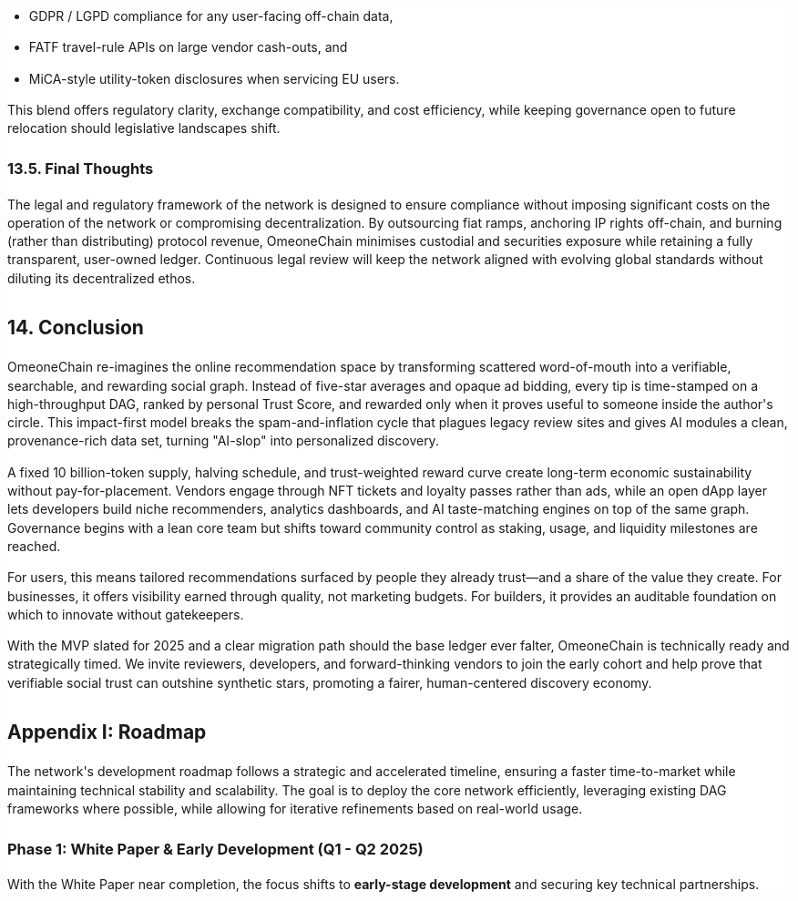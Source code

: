 - GDPR / LGPD compliance for any user-facing off-chain data,

- FATF travel-rule APIs on large vendor cash-outs, and

- MiCA-style utility-token disclosures when servicing EU users.

This blend offers regulatory clarity, exchange compatibility, and cost efficiency, while keeping governance open to future relocation should legislative landscapes shift.

### 13.5. Final Thoughts

The legal and regulatory framework of the network is designed to ensure compliance without imposing significant costs on the operation of the network or compromising decentralization. By outsourcing fiat ramps, anchoring IP rights off-chain, and burning (rather than distributing) protocol revenue, OmeoneChain minimises custodial and securities exposure while retaining a fully transparent, user-owned ledger. Continuous legal review will keep the network aligned with evolving global standards without diluting its decentralized ethos.

## 14. Conclusion

OmeoneChain re-imagines the online recommendation space by transforming scattered word-of-mouth into a verifiable, searchable, and rewarding social graph. Instead of five-star averages and opaque ad bidding, every tip is time-stamped on a high-throughput DAG, ranked by personal Trust Score, and rewarded only when it proves useful to someone inside the author's circle. This impact-first model breaks the spam-and-inflation cycle that plagues legacy review sites and gives AI modules a clean, provenance-rich data set, turning "AI-slop" into personalized discovery.

A fixed 10 billion-token supply, halving schedule, and trust-weighted reward curve create long-term economic sustainability without pay-for-placement. Vendors engage through NFT tickets and loyalty passes rather than ads, while an open dApp layer lets developers build niche recommenders, analytics dashboards, and AI taste-matching engines on top of the same graph. Governance begins with a lean core team but shifts toward community control as staking, usage, and liquidity milestones are reached.

For users, this means tailored recommendations surfaced by people they already trust—and a share of the value they create. For businesses, it offers visibility earned through quality, not marketing budgets. For builders, it provides an auditable foundation on which to innovate without gatekeepers.

With the MVP slated for 2025 and a clear migration path should the base ledger ever falter, OmeoneChain is technically ready and strategically timed. We invite reviewers, developers, and forward-thinking vendors to join the early cohort and help prove that verifiable social trust can outshine synthetic stars, promoting a fairer, human-centered discovery economy.

## Appendix I: Roadmap

The network's development roadmap follows a strategic and accelerated timeline, ensuring a faster time-to-market while maintaining technical stability and scalability. The goal is to deploy the core network efficiently, leveraging existing DAG frameworks where possible, while allowing for iterative refinements based on real-world usage.

### Phase 1: White Paper & Early Development (Q1 - Q2 2025)

With the White Paper near completion, the focus shifts to **early-stage development** and securing key technical partnerships.
